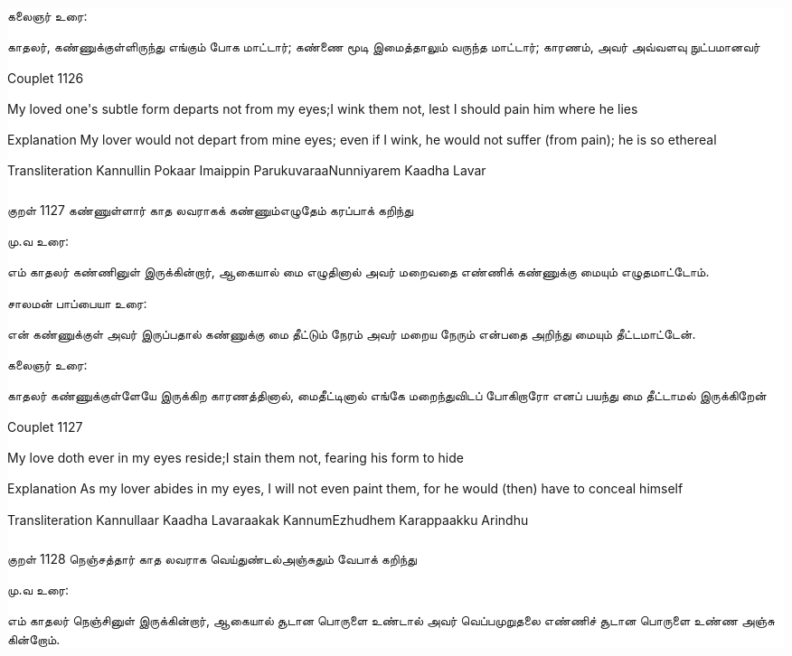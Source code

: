 கலைஞர் உரை:

காதலர், கண்ணுக்குள்ளிருந்து எங்கும் போக மாட்டார்; கண்ணை மூடி இமைத்தாலும் வருந்த மாட்டார்; காரணம், அவர் அவ்வளவு நுட்பமானவர்

Couplet
1126

My loved one's subtle form departs not from my eyes;I wink them not, lest I should pain him where he lies

Explanation
My lover would not depart from mine eyes; even if I wink, he would not suffer (from pain); he is so ethereal

Transliteration
Kannullin Pokaar  Imaippin  ParukuvaraaNunniyarem  Kaadha  Lavar

###

குறள்
1127
 கண்ணுள்ளார் காத லவராகக் கண்ணும்எழுதேம் கரப்பாக் கறிந்து

மு.வ உரை:

எம் காதலர் கண்ணினுள் இருக்கின்றார், ஆகையால் மை எழுதினால் அவர் மறைவதை எண்ணிக் கண்ணுக்கு மையும் எழுதமாட்டோம்.

சாலமன் பாப்பையா உரை:

என் கண்ணுக்குள் அவர் இருப்பதால் கண்ணுக்கு மை தீட்டும் நேரம் அவர் மறைய நேரும் என்பதை அறிந்து மையும்  தீட்டமாட்டேன்.

கலைஞர் உரை:

காதலர் கண்ணுக்குள்ளேயே இருக்கிற காரணத்தினால், மைதீட்டினால் எங்கே மறைந்துவிடப் போகிறாரோ எனப் பயந்து மை தீட்டாமல் இருக்கிறேன்

Couplet
1127

My love doth ever in my eyes reside;I stain them not, fearing his form to hide

Explanation
As my lover abides in my eyes, I will not even paint them, for he would (then) have to conceal himself

Transliteration
Kannullaar Kaadha  Lavaraakak  KannumEzhudhem  Karappaakku  Arindhu

###

குறள்
1128
 நெஞ்சத்தார் காத லவராக வெய்துண்டல்அஞ்சுதும் வேபாக் கறிந்து

மு.வ உரை:

எம் காதலர் நெஞ்சினுள் இருக்கின்றார், ஆகையால் சூடான பொருளை உண்டால் அவர் வெப்பமுறுதலை எண்ணிச் சூடான பொருளை உண்ண அஞ்சு கின்றோம்.
